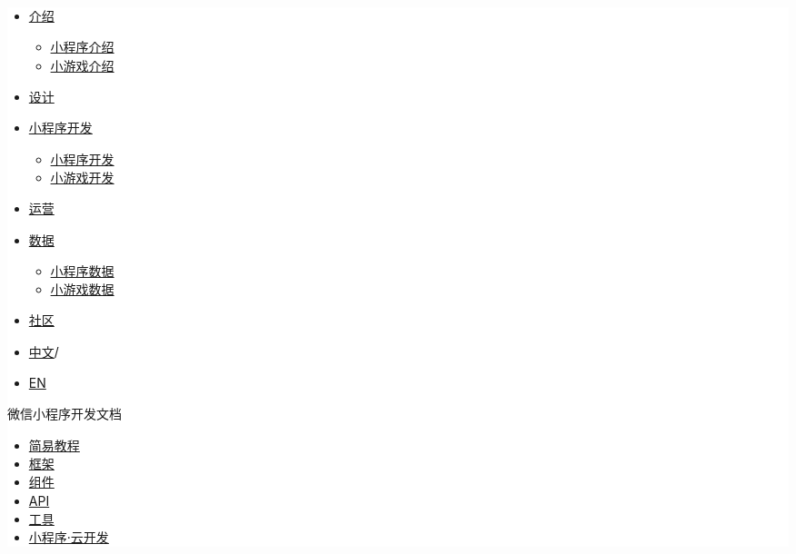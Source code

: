 <div class="book with-summary">

<div class="head">

<div class="head_box">

# [](javascript:; "_('微信公众平台 小程序')")

<div class="header_ctrls">

*   [介绍](javascript:;)
    *   [小程序介绍](https://developers.weixin.qq.com/miniprogram/introduction/index.html?t=18110615)
    *   [小游戏介绍](https://developers.weixin.qq.com/minigame/introduction/index.html?t=18110615)
*   [设计](https://developers.weixin.qq.com/miniprogram/design/index.html?t=18110615)
*   [小程序开发](javascript:;)
    *   [小程序开发](https://developers.weixin.qq.com/miniprogram/dev/index.html?t=18110615)
    *   [小游戏开发](https://developers.weixin.qq.com/minigame/dev/index.html?t=18110615)
*   [运营](https://developers.weixin.qq.com/miniprogram/product/index.html?t=18110615)
*   [数据](javascript:;)
    *   [小程序数据](https://developers.weixin.qq.com/miniprogram/analysis/index.html?t=18110615)
    *   [小游戏数据](https://developers.weixin.qq.com/minigame/analysis/index.html?t=18110615)
*   [社区](https://developers.weixin.qq.com/)

*   [中文](https://developers.weixin.qq.com/miniprogram/dev/api/canvas/scale.html?t=18110615)<span class="split-line">/</span>
*   [EN](https://developers.weixin.qq.com/miniprogram/en/dev/api/canvas/scale.html?t=18110615)

</div>

</div>

</div>

<div class="sub_nav_box">

<div class="sub_nav_inner">

<div class="book-summary-opr" id="js-book-summary-opr"><a class="book-summary-btn"></a></div>

<div class="top_sub_nav">

<div class="top_title_wap"><span class="icon_title icon_dev"></span>

微信小程序开发文档

</div>

*   [简易教程](../../)
*   [框架](../../framework/MINA.html)
*   [组件](../../component/)
*   [API](../)
*   [工具](../../devtools/devtools.html)
*   [小程序·云开发](../../wxcloud/basis/getting-started.html)

</div>

<div id="book-search-input" role="search">
